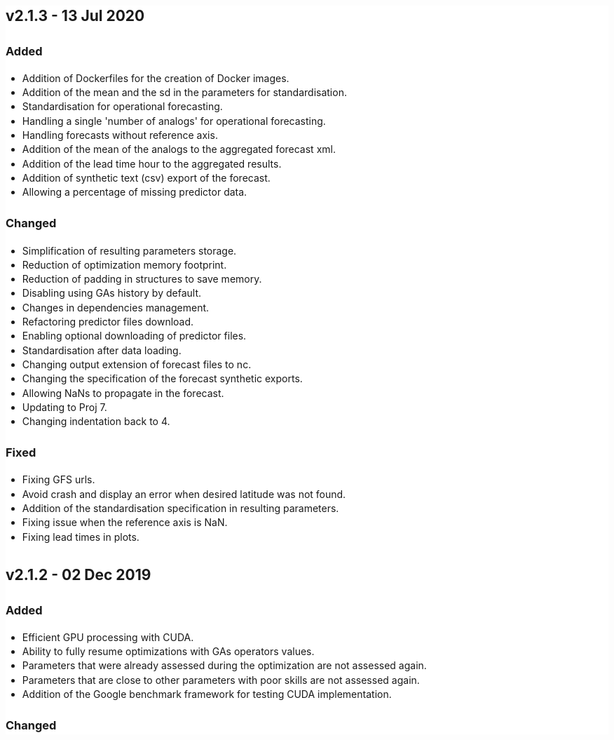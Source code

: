 ## v2.1.3 - 13 Jul 2020

### Added

*   Addition of Dockerfiles for the creation of Docker images.
*   Addition of the mean and the sd in the parameters for standardisation.
*   Standardisation for operational forecasting.
*   Handling a single 'number of analogs' for operational forecasting.
*   Handling forecasts without reference axis.
*   Addition of the mean of the analogs to the aggregated forecast xml.
*   Addition of the lead time hour to the aggregated results.
*   Addition of synthetic text (csv) export of the forecast.
*   Allowing a percentage of missing predictor data.

### Changed

*   Simplification of resulting parameters storage.
*   Reduction of optimization memory footprint.
*   Reduction of padding in structures to save memory.
*   Disabling using GAs history by default.
*   Changes in dependencies management.
*   Refactoring predictor files download.
*   Enabling optional downloading of predictor files.
*   Standardisation after data loading.
*   Changing output extension of forecast files to nc.
*   Changing the specification of the forecast synthetic exports.
*   Allowing NaNs to propagate in the forecast.
*   Updating to Proj 7.
*   Changing indentation back to 4.

### Fixed

*   Fixing GFS urls.
*   Avoid crash and display an error when desired latitude was not found.
*   Addition of the standardisation specification in resulting parameters.
*   Fixing issue when the reference axis is NaN.
*   Fixing lead times in plots.


## v2.1.2 - 02 Dec 2019

### Added

*   Efficient GPU processing with CUDA.
*   Ability to fully resume optimizations with GAs operators values.
*   Parameters that were already assessed during the optimization are not assessed again.
*   Parameters that are close to other parameters with poor skills are not assessed again.
*   Addition of the Google benchmark framework for testing CUDA implementation.

### Changed
